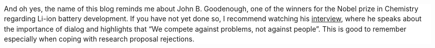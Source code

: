 And oh yes, the name of this blog reminds me about John B. Goodenough, one of the winners for the Nobel prize in Chemistry regarding Li-ion battery development. If you have not yet done so, I recommend watching his [interview](https://www.youtube.com/watch?v=jBTfdUkVxLg&t=15s), where he speaks about the importance of dialog and highlights that “We compete against problems, not against people”. This is good to remember especially when coping with research proposal rejections.
